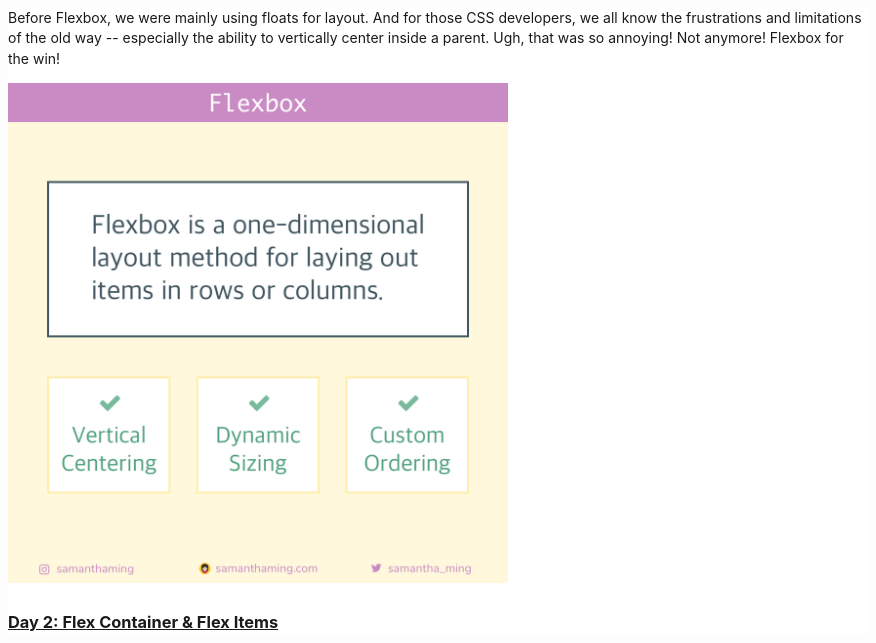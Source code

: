 Before Flexbox, we were mainly using floats for layout. And for those CSS developers, we all know the frustrations and limitations of the old way -- especially the ability to vertically center inside a parent. Ugh, that was so annoying! Not anymore! Flexbox for the win!

<p><img src="code-tidbits/1-flexbox-intro.png" alt="Flexbox Introduction" width="500"></p>

<a id="flex-container-and-flex-items"></a>

### [Day 2: Flex Container & Flex Items](#flex-container-and-flex-items)
